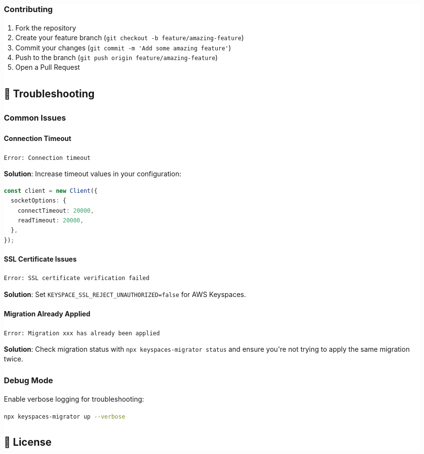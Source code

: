 ### Contributing

1. Fork the repository
2. Create your feature branch (`git checkout -b feature/amazing-feature`)
3. Commit your changes (`git commit -m 'Add some amazing feature'`)
4. Push to the branch (`git push origin feature/amazing-feature`)
5. Open a Pull Request

## 🐛 Troubleshooting

### Common Issues

#### Connection Timeout

```
Error: Connection timeout
```

**Solution**: Increase timeout values in your configuration:

```typescript
const client = new Client({
  socketOptions: {
    connectTimeout: 20000,
    readTimeout: 20000,
  },
});
```

#### SSL Certificate Issues

```
Error: SSL certificate verification failed
```

**Solution**: Set `KEYSPACE_SSL_REJECT_UNAUTHORIZED=false` for AWS Keyspaces.

#### Migration Already Applied

```
Error: Migration xxx has already been applied
```

**Solution**: Check migration status with `npx keyspaces-migrator status` and ensure you're not trying to apply the same migration twice.

### Debug Mode

Enable verbose logging for troubleshooting:

```bash
npx keyspaces-migrator up --verbose
```

## 📄 License
